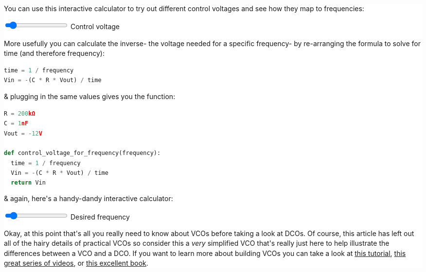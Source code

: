 You can use this interactive calculator to try out different control voltages and see how they map to frequencies:

<form class="canvas-controls" id="frequency-for-cv-form">
  <div class="input-group">
    <output id="frequency-for-cv-output" name="output" for="frequency-for-cv-voltage"></output>
  </div>
  <div class="input-group">
    <input type="range" id="frequency-for-cv-voltage" name="voltage" min="0.0" max="12.0" value="1.0" step="0.01" />
    <label for="frequency-for-cv-voltage">Control voltage</label>
  </div>
</form>

More usefully you can calculate the inverse- the voltage needed for a specific frequency- by re-arranging the formula to solve for time (and therefore frequency):

```python
time = 1 / frequency
Vin = -(C * R * Vout) / time
```

& plugging in the same values gives you the function:

```python
R = 200kΩ
C = 1nF
Vout = -12V

def control_voltage_for_frequency(frequency):
  time = 1 / frequency
  Vin = -(C * R * Vout) / time
  return Vin
```

& again, here's a handy-dandy interactive calculator:

<form class="canvas-controls" id="cv-for-frequency-form">
  <div class="input-group">
    <output id="cv-for-frequency-output" name="output" for="cv-for-frequency-frequency"></output>
  </div>
  <div class="input-group">
    <input type="range" id="cv-for-frequency-frequency" name="frequency" min="1" max="5000" value="440" step="1" />
    <label for="cv-for-frequency-frequency">Desired frequency</label>
  </div>
</form>

Okay, at this point that's all you really need to know about VCOs before taking a look at DCOs. Of course, this article has left out all of the hairy details of practical VCOs so consider this a *very* simplified VCO that's really just here to help illustrate the differences between a VCO and a DCO. If you want to learn more about building VCOs you can take a look at [this tutorial](https://www.allaboutcircuits.com/projects/diy-synth-series-vco/), [this great series of videos](https://www.youtube.com/watch?app=desktop&v=QBatvo8bCa4&feature=youtu.be), or [this excellent book](https://www.oreilly.com/library/view/make-analog-synthesizers/9781449356200/).
